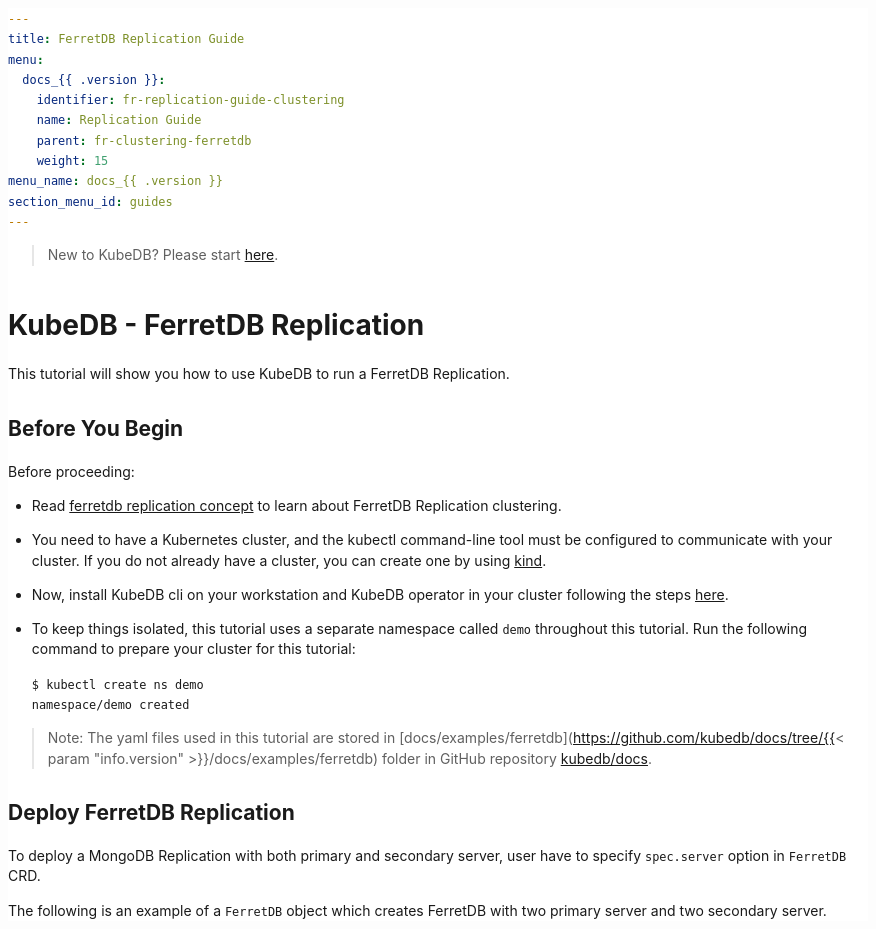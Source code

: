 ```yaml
---
title: FerretDB Replication Guide
menu:
  docs_{{ .version }}:
    identifier: fr-replication-guide-clustering
    name: Replication Guide
    parent: fr-clustering-ferretdb
    weight: 15
menu_name: docs_{{ .version }}
section_menu_id: guides
---
```


> New to KubeDB? Please start [here](/docs/README.md).

# KubeDB - FerretDB Replication

This tutorial will show you how to use KubeDB to run a FerretDB Replication.

## Before You Begin

Before proceeding:

- Read [ferretdb replication concept](/docs/guides/ferretdb/clustering/replication-concept.md) to learn about FerretDB Replication clustering.

- You need to have a Kubernetes cluster, and the kubectl command-line tool must be configured to communicate with your cluster. If you do not already have a cluster, you can create one by using [kind](https://kind.sigs.k8s.io/docs/user/quick-start/).

- Now, install KubeDB cli on your workstation and KubeDB operator in your cluster following the steps [here](/docs/setup/README.md).

- To keep things isolated, this tutorial uses a separate namespace called `demo` throughout this tutorial. Run the following command to prepare your cluster for this tutorial:

  ```bash
  $ kubectl create ns demo
  namespace/demo created
  ```

> Note: The yaml files used in this tutorial are stored in [docs/examples/ferretdb](https://github.com/kubedb/docs/tree/{{< param "info.version" >}}/docs/examples/ferretdb) folder in GitHub repository [kubedb/docs](https://github.com/kubedb/docs).

## Deploy FerretDB Replication

To deploy a MongoDB Replication with both primary and secondary server, user have to specify `spec.server` option in `FerretDB` CRD.

The following is an example of a `FerretDB` object which creates FerretDB with two primary server and two secondary server.

